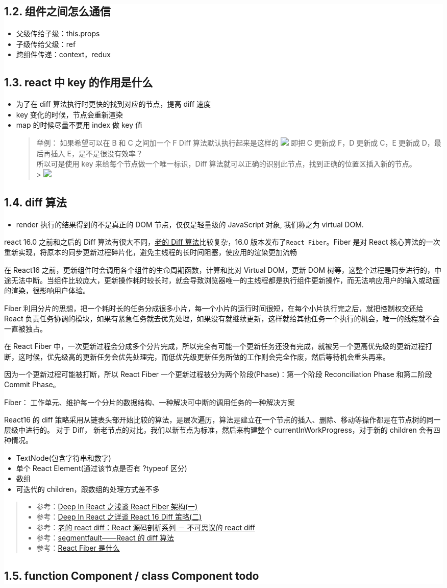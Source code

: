 ## 1.2. 组件之间怎么通信

- 父级传给子级：this.props
- 子级传给父级：ref
- 跨组件传递：context，redux

## 1.3. react 中 key 的作用是什么

- 为了在 diff 算法执行时更快的找到对应的节点，提高 diff 速度
- key 变化的时候，节点会重新渲染
- map 的时候尽量不要用 index 做 key 值
  > 举例： 如果希望可以在 B 和 C 之间加一个 F
  > Diff 算法默认执行起来是这样的
  > ![](https://note.youdao.com/yws/public/resource/9791688f8f13043d64eb2ded545dc193/xmlnote/89713889899F496AB5A92E2A52B8A163/5375)
  > 即把 C 更新成 F，D 更新成 C，E 更新成 D，最后再插入 E，是不是很没有效率？<br />
  > 所以可是使用 key 来给每个节点做一个唯一标识，Diff 算法就可以正确的识别此节点，找到正确的位置区插入新的节点。<br /> > ![](https://note.youdao.com/yws/public/resource/9791688f8f13043d64eb2ded545dc193/xmlnote/8E6617DF1C4E47D480CF5B377EF2A863/5403)

## 1.4. diff 算法

- render 执行的结果得到的不是真正的 DOM 节点，仅仅是轻量级的 JavaScript 对象, 我们称之为 virtual DOM.

react 16.0 之前和之后的 Diff 算法有很大不同，[老的 Diff 算法](https://zhuanlan.zhihu.com/p/20346379)比较复杂，16.0 版本发布了`React Fiber`。Fiber 是对 React 核心算法的一次重新实现，将原本的同步更新过程碎片化，避免主线程的长时间阻塞，使应用的渲染更加流畅

在 React16 之前，更新组件时会调用各个组件的生命周期函数，计算和比对 Virtual DOM，更新 DOM 树等，这整个过程是同步进行的，中途无法中断。当组件比较庞大，更新操作耗时较长时，就会导致浏览器唯一的主线程都是执行组件更新操作，而无法响应用户的输入或动画的渲染，很影响用户体验。

Fiber 利用分片的思想，把一个耗时长的任务分成很多小片，每一个小片的运行时间很短，在每个小片执行完之后，就把控制权交还给 React 负责任务协调的模块，如果有紧急任务就去优先处理，如果没有就继续更新，这样就给其他任务一个执行的机会，唯一的线程就不会一直被独占。

在 React Fiber 中，一次更新过程会分成多个分片完成，所以完全有可能一个更新任务还没有完成，就被另一个更高优先级的更新过程打断，这时候，优先级高的更新任务会优先处理完，而低优先级更新任务所做的工作则会完全作废，然后等待机会重头再来。

因为一个更新过程可能被打断，所以 React Fiber 一个更新过程被分为两个阶段(Phase)：第一个阶段 Reconciliation Phase 和第二阶段 Commit Phase。

Fiber： 工作单元、维护每一个分片的数据结构、一种解决可中断的调用任务的一种解决方案

React16 的 diff 策略采用从链表头部开始比较的算法，是层次遍历，算法是建立在一个节点的插入、删除、移动等操作都是在节点树的同一层级中进行的。
对于 Diff， 新老节点的对比，我们以新节点为标准，然后来构建整个 currentInWorkProgress，对于新的 children 会有四种情况。

- TextNode(包含字符串和数字)
- 单个 React Element(通过该节点是否有 ?typeof 区分)
- 数组
- 可迭代的 children，跟数组的处理方式差不多

> - 参考：[Deep In React 之浅谈 React Fiber 架构(一)](https://mp.weixin.qq.com/s/dONYc-Y96baiXBXpwh1w3A)
> - 参考：[Deep In React 之详谈 React 16 Diff 策略(二)](https://segmentfault.com/a/1190000019918133)
> - 参考：[老的 react diff：React 源码剖析系列 － 不可思议的 react diff](https://zhuanlan.zhihu.com/p/20346379)
> - 参考：[segmentfault——React 的 diff 算法](https://segmentfault.com/a/1190000000606216)
> - 参考：[React Fiber 是什么](https://zhuanlan.zhihu.com/p/26027085)

## 1.5. function Component / class Component todo
